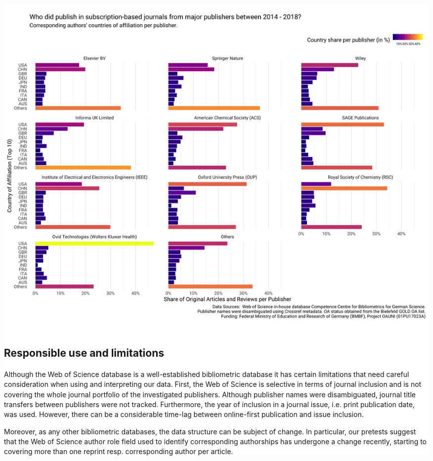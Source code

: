 ![](figure/publisher_share.png)

## Responsible use and limitations

Although the Web of Science database is a well-established bibliometric
database it has certain limitations that need careful consideration when
using and interpreting our data. First, the Web of Science is selective
in terms of journal inclusion and is not covering the whole journal
portfolio of the investigated publishers. Although publisher names were
disambiguated, journal title transfers between publishers were not
tracked. Furthermore, the year of inclusion in a journal issue,
i.e. print publication date, was used. However, there can be a
considerable time-lag between online-first publication and issue
inclusion.

Moreover, as any other bibliometric databases, the data structure can be
subject of change. In particular, our pretests suggest that the Web of
Science author role field used to identify corresponding authorships has
undergone a change recently, starting to covering more than one reprint
resp. corresponding author per article.
